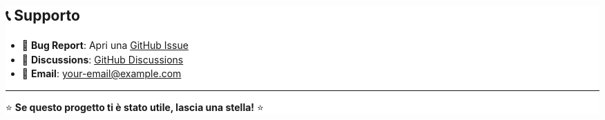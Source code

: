 ## 📞 Supporto

- 🐛 **Bug Report**: Apri una [GitHub Issue](https://github.com/your-username/image-classifier/issues)
- 💬 **Discussions**: [GitHub Discussions](https://github.com/your-username/image-classifier/discussions)
- 📧 **Email**: your-email@example.com

---

⭐ **Se questo progetto ti è stato utile, lascia una stella!** ⭐